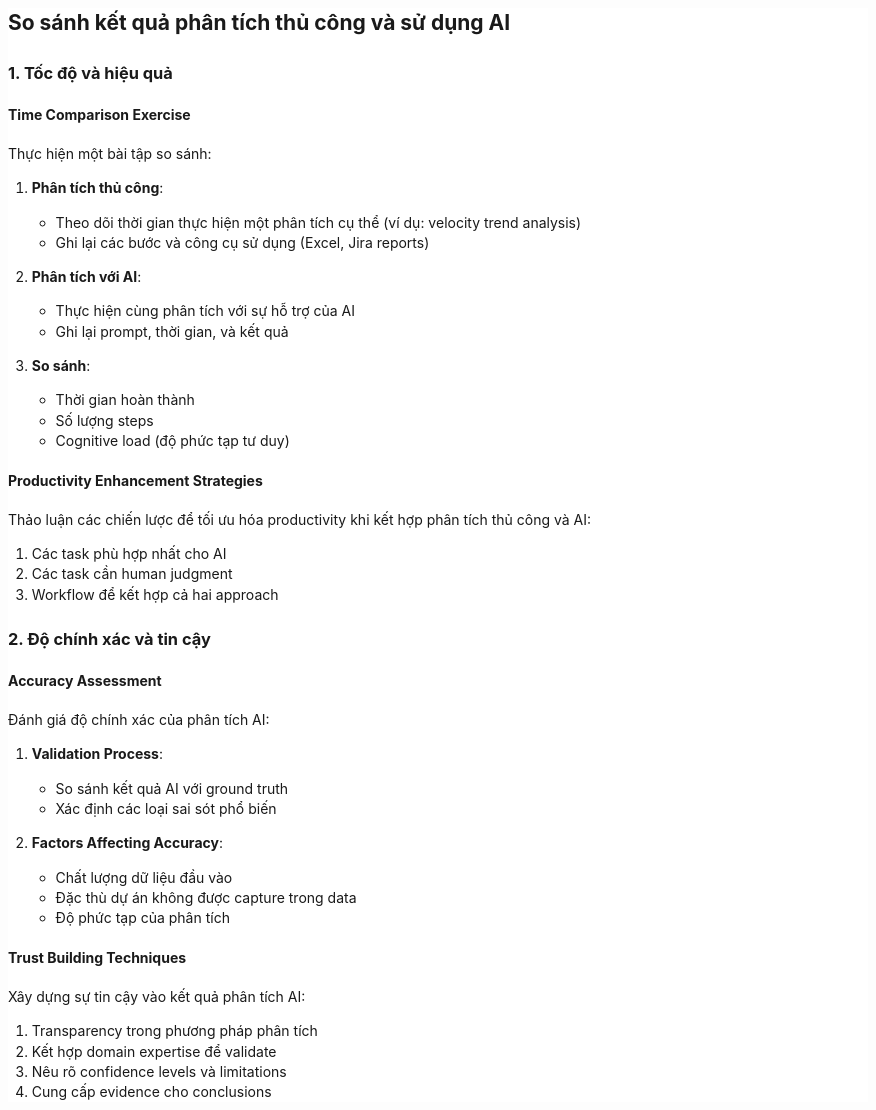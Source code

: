 ## So sánh kết quả phân tích thủ công và sử dụng AI

### 1. Tốc độ và hiệu quả

#### Time Comparison Exercise

Thực hiện một bài tập so sánh:

1. **Phân tích thủ công**:

   - Theo dõi thời gian thực hiện một phân tích cụ thể (ví dụ: velocity trend analysis)
   - Ghi lại các bước và công cụ sử dụng (Excel, Jira reports)

2. **Phân tích với AI**:

   - Thực hiện cùng phân tích với sự hỗ trợ của AI
   - Ghi lại prompt, thời gian, và kết quả

3. **So sánh**:
   - Thời gian hoàn thành
   - Số lượng steps
   - Cognitive load (độ phức tạp tư duy)

#### Productivity Enhancement Strategies

Thảo luận các chiến lược để tối ưu hóa productivity khi kết hợp phân tích thủ công và AI:

1. Các task phù hợp nhất cho AI
2. Các task cần human judgment
3. Workflow để kết hợp cả hai approach

### 2. Độ chính xác và tin cậy

#### Accuracy Assessment

Đánh giá độ chính xác của phân tích AI:

1. **Validation Process**:

   - So sánh kết quả AI với ground truth
   - Xác định các loại sai sót phổ biến

2. **Factors Affecting Accuracy**:
   - Chất lượng dữ liệu đầu vào
   - Đặc thù dự án không được capture trong data
   - Độ phức tạp của phân tích

#### Trust Building Techniques

Xây dựng sự tin cậy vào kết quả phân tích AI:

1. Transparency trong phương pháp phân tích
2. Kết hợp domain expertise để validate
3. Nêu rõ confidence levels và limitations
4. Cung cấp evidence cho conclusions
